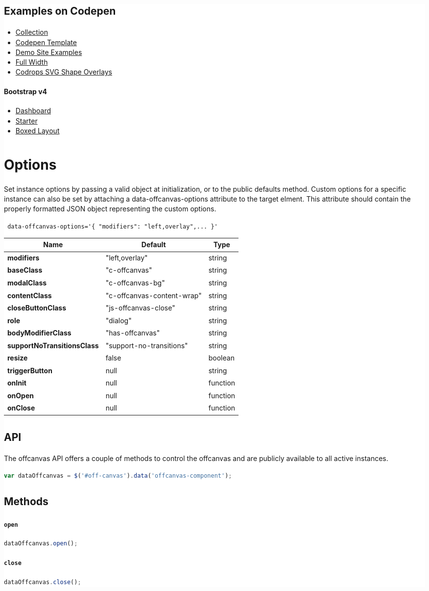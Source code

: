 ## Examples on Codepen
* [Collection](https://codepen.io/collection/ArLPWW/)
* [Codepen Template](https://codepen.io/vmitsaras/pen/jrGAOa)
* [Demo Site Examples](https://codepen.io/vmitsaras/pen/gwGwJE)
* [Full Width](https://codepen.io/vmitsaras/pen/ZpXAmA)
* [Codrops  SVG Shape Overlays](https://codepen.io/vmitsaras/pen/MOQqmX)
#### Bootstrap v4
* [Dashboard](https://codepen.io/vmitsaras/full/pWNrEy/) 
* [Starter](https://codepen.io/vmitsaras/full/veyJmv/)
* [Boxed Layout](https://codepen.io/vmitsaras/pen/wrLePg)

# Options
Set instance options by passing a valid object at initialization, or to the public defaults method. Custom options for a specific instance can also be set by attaching a data-offcanvas-options attribute to the target elment.
This attribute should contain the properly formatted JSON object representing the custom options.
```html
 data-offcanvas-options='{ "modifiers": "left,overlay",... }'
```
| Name        |Default             |Type|
| --- |---|---|
| **modifiers**      | "left,overlay" |string|
| **baseClass**      | "c-offcanvas"      |string|
| **modalClass**      | "c-offcanvas-bg"      |string|
| **contentClass**      | "c-offcanvas-content-wrap"      |string|
| **closeButtonClass**      | "js-offcanvas-close"      |string|
| **role**      | "dialog"      |string|
| **bodyModifierClass**      | "has-offcanvas"      |string|
| **supportNoTransitionsClass**      | "support-no-transitions"      |string|
| **resize**      | false      |boolean|
| **triggerButton**      | null      |string|
| **onInit**      | null      |function|
| **onOpen**      | null      |function|
| **onClose**      | null      |function|

## API
The offcanvas API offers a couple of methods to control the offcanvas and are publicly available to all active instances.

```js
var dataOffcanvas = $('#off-canvas').data('offcanvas-component');
```
## Methods
#### `open`
```js
dataOffcanvas.open();
```
#### `close`
```js
dataOffcanvas.close();
```
